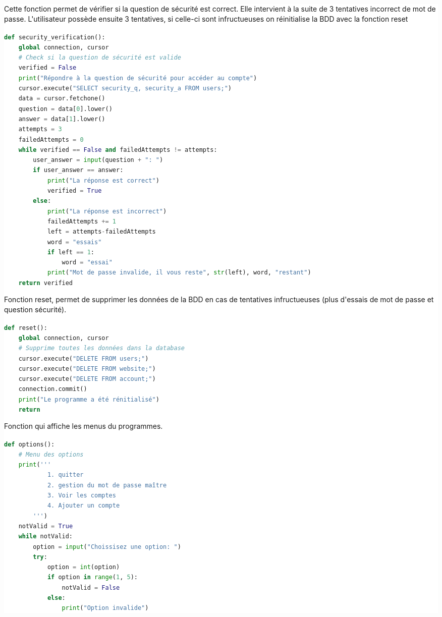 Cette fonction permet de vérifier si la question de sécurité est correct. Elle intervient à la suite de 3 tentatives incorrect de mot de passe. L'utilisateur possède ensuite 3 tentatives, si celle-ci sont infructueuses on réinitialise la BDD avec la fonction reset

```python
def security_verification():
    global connection, cursor
    # Check si la question de sécurité est valide
    verified = False
    print("Répondre à la question de sécurité pour accéder au compte")
    cursor.execute("SELECT security_q, security_a FROM users;")
    data = cursor.fetchone()
    question = data[0].lower()
    answer = data[1].lower()
    attempts = 3
    failedAttempts = 0
    while verified == False and failedAttempts != attempts:
        user_answer = input(question + ": ")
        if user_answer == answer:
            print("La réponse est correct")
            verified = True
        else:
            print("La réponse est incorrect")
            failedAttempts += 1
            left = attempts-failedAttempts
            word = "essais"
            if left == 1:
                word = "essai"
            print("Mot de passe invalide, il vous reste", str(left), word, "restant")
    return verified
```

Fonction reset, permet de supprimer les données de la BDD en cas de tentatives infructueuses (plus d'essais de mot de passe et question sécurité).

```python
def reset():
    global connection, cursor
    # Supprime toutes les données dans la database
    cursor.execute("DELETE FROM users;")
    cursor.execute("DELETE FROM website;")
    cursor.execute("DELETE FROM account;")
    connection.commit()
    print("Le programme a été rénitialisé")
    return
```

Fonction qui affiche les menus du programmes.

```python
def options():
    # Menu des options
    print('''
            1. quitter
            2. gestion du mot de passe maître
            3. Voir les comptes
            4. Ajouter un compte
        ''')
    notValid = True
    while notValid:
        option = input("Choissisez une option: ")
        try:
            option = int(option)
            if option in range(1, 5):
                notValid = False
            else:
                print("Option invalide")
```